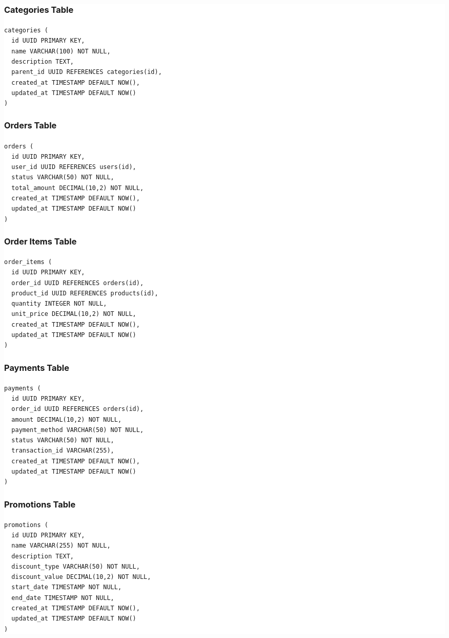 ### Categories Table
```
categories (
  id UUID PRIMARY KEY,
  name VARCHAR(100) NOT NULL,
  description TEXT,
  parent_id UUID REFERENCES categories(id),
  created_at TIMESTAMP DEFAULT NOW(),
  updated_at TIMESTAMP DEFAULT NOW()
)
```

### Orders Table
```
orders (
  id UUID PRIMARY KEY,
  user_id UUID REFERENCES users(id),
  status VARCHAR(50) NOT NULL,
  total_amount DECIMAL(10,2) NOT NULL,
  created_at TIMESTAMP DEFAULT NOW(),
  updated_at TIMESTAMP DEFAULT NOW()
)
```

### Order Items Table
```
order_items (
  id UUID PRIMARY KEY,
  order_id UUID REFERENCES orders(id),
  product_id UUID REFERENCES products(id),
  quantity INTEGER NOT NULL,
  unit_price DECIMAL(10,2) NOT NULL,
  created_at TIMESTAMP DEFAULT NOW(),
  updated_at TIMESTAMP DEFAULT NOW()
)
```

### Payments Table
```
payments (
  id UUID PRIMARY KEY,
  order_id UUID REFERENCES orders(id),
  amount DECIMAL(10,2) NOT NULL,
  payment_method VARCHAR(50) NOT NULL,
  status VARCHAR(50) NOT NULL,
  transaction_id VARCHAR(255),
  created_at TIMESTAMP DEFAULT NOW(),
  updated_at TIMESTAMP DEFAULT NOW()
)
```

### Promotions Table
```
promotions (
  id UUID PRIMARY KEY,
  name VARCHAR(255) NOT NULL,
  description TEXT,
  discount_type VARCHAR(50) NOT NULL,
  discount_value DECIMAL(10,2) NOT NULL,
  start_date TIMESTAMP NOT NULL,
  end_date TIMESTAMP NOT NULL,
  created_at TIMESTAMP DEFAULT NOW(),
  updated_at TIMESTAMP DEFAULT NOW()
)
```